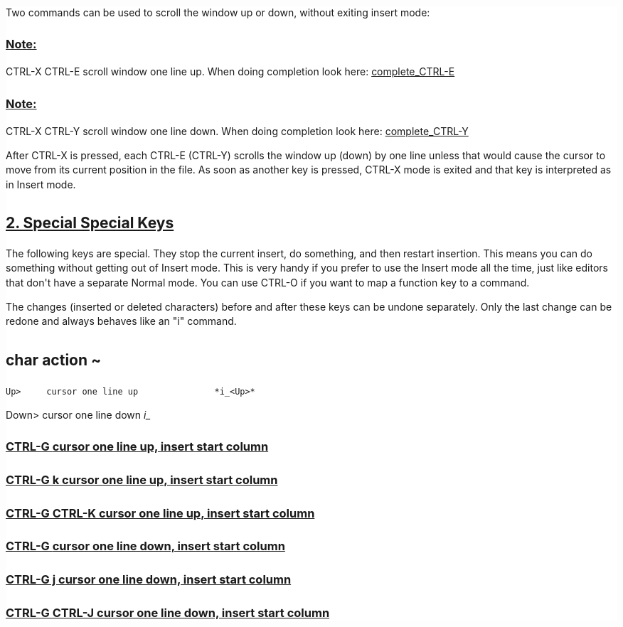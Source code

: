 Two commands can be used to scroll the window up or down, without exiting
insert mode:

### <a id="i_CTRL-X_CTRL-E" class="section-title" href="#i_CTRL-X_CTRL-E">Note:</a>
CTRL-X CTRL-E		scroll window one line up.
When doing completion look here: [complete_CTRL-E](#complete_CTRL-E)

### <a id="i_CTRL-X_CTRL-Y" class="section-title" href="#i_CTRL-X_CTRL-Y">Note:</a>
CTRL-X CTRL-Y		scroll window one line down.
When doing completion look here: [complete_CTRL-Y](#complete_CTRL-Y)

After CTRL-X is pressed, each CTRL-E (CTRL-Y) scrolls the window up (down) by
one line unless that would cause the cursor to move from its current position
in the file.  As soon as another key is pressed, CTRL-X mode is exited and
that key is interpreted as in Insert mode.


## <a id="ins-special-special" class="section-title" href="#ins-special-special">2. Special Special Keys</a> 

The following keys are special.  They stop the current insert, do something,
and then restart insertion.  This means you can do something without getting
out of Insert mode.  This is very handy if you prefer to use the Insert mode
all the time, just like editors that don't have a separate Normal mode. You
can use CTRL-O if you want to map a function key to a command.

The changes (inserted or deleted characters) before and after these keys can
be undone separately.  Only the last change can be redone and always behaves
like an "i" command.

char		action	~
-----------------------------------------------------------------------

```
Up>		cursor one line up			     *i_<Up>*

```
Down>		cursor one line down			     *i_<Down>*
### <a id="i_CTRL-G_<Up>" class="section-title" href="#i_CTRL-G_<Up>">CTRL-G <Up>	cursor one line up, insert start column</a>
### <a id="i_CTRL-G_k" class="section-title" href="#i_CTRL-G_k">CTRL-G k	cursor one line up, insert start column</a>
### <a id="i_CTRL-G_CTRL-K" class="section-title" href="#i_CTRL-G_CTRL-K">CTRL-G CTRL-K	cursor one line up, insert start column</a>
### <a id="i_CTRL-G_<Down>" class="section-title" href="#i_CTRL-G_<Down>">CTRL-G <Down>	cursor one line down, insert start column</a>
### <a id="i_CTRL-G_j" class="section-title" href="#i_CTRL-G_j">CTRL-G j	cursor one line down, insert start column</a>
### <a id="i_CTRL-G_CTRL-J" class="section-title" href="#i_CTRL-G_CTRL-J">CTRL-G CTRL-J	cursor one line down, insert start column</a>
